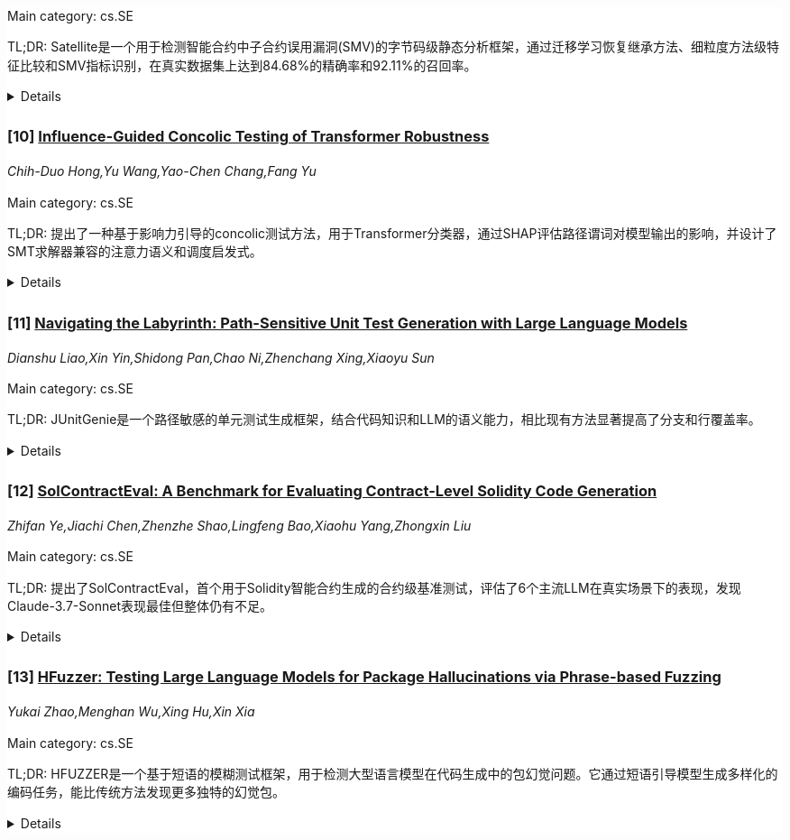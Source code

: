 Main category: cs.SE

TL;DR: Satellite是一个用于检测智能合约中子合约误用漏洞(SMV)的字节码级静态分析框架，通过迁移学习恢复继承方法、细粒度方法级特征比较和SMV指标识别，在真实数据集上达到84.68%的精确率和92.11%的召回率。


<details><summary>Details</summary></details>


### [10] [Influence-Guided Concolic Testing of Transformer Robustness](https://arxiv.org/abs/2509.23806)
*Chih-Duo Hong,Yu Wang,Yao-Chen Chang,Fang Yu*

Main category: cs.SE

TL;DR: 提出了一种基于影响力引导的concolic测试方法，用于Transformer分类器，通过SHAP评估路径谓词对模型输出的影响，并设计了SMT求解器兼容的注意力语义和调度启发式。


<details><summary>Details</summary></details>


### [11] [Navigating the Labyrinth: Path-Sensitive Unit Test Generation with Large Language Models](https://arxiv.org/abs/2509.23812)
*Dianshu Liao,Xin Yin,Shidong Pan,Chao Ni,Zhenchang Xing,Xiaoyu Sun*

Main category: cs.SE

TL;DR: JUnitGenie是一个路径敏感的单元测试生成框架，结合代码知识和LLM的语义能力，相比现有方法显著提高了分支和行覆盖率。


<details><summary>Details</summary></details>


### [12] [SolContractEval: A Benchmark for Evaluating Contract-Level Solidity Code Generation](https://arxiv.org/abs/2509.23824)
*Zhifan Ye,Jiachi Chen,Zhenzhe Shao,Lingfeng Bao,Xiaohu Yang,Zhongxin Liu*

Main category: cs.SE

TL;DR: 提出了SolContractEval，首个用于Solidity智能合约生成的合约级基准测试，评估了6个主流LLM在真实场景下的表现，发现Claude-3.7-Sonnet表现最佳但整体仍有不足。


<details><summary>Details</summary></details>


### [13] [HFuzzer: Testing Large Language Models for Package Hallucinations via Phrase-based Fuzzing](https://arxiv.org/abs/2509.23835)
*Yukai Zhao,Menghan Wu,Xing Hu,Xin Xia*

Main category: cs.SE

TL;DR: HFUZZER是一个基于短语的模糊测试框架，用于检测大型语言模型在代码生成中的包幻觉问题。它通过短语引导模型生成多样化的编码任务，能比传统方法发现更多独特的幻觉包。


<details><summary>Details</summary></details>

